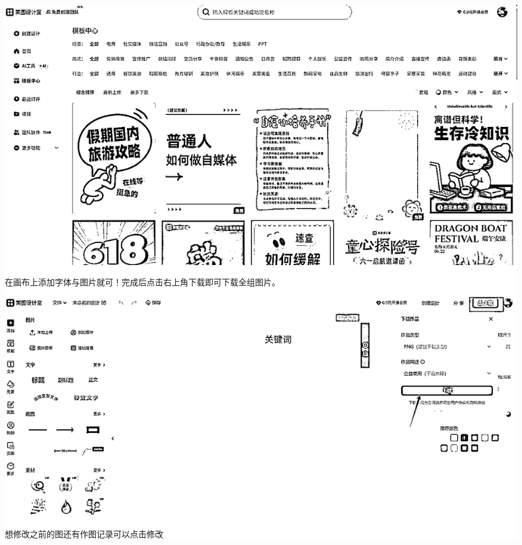 ![](img/8863381e46b153e27efc1510a161c931.png)

在画布上添加字体与图片就可！完成后点击右上角下载即可下载全组图片。

![](img/818bcb7f12af543af604cf82de24020b.png)

想修改之前的图还有作图记录可以点击修改
